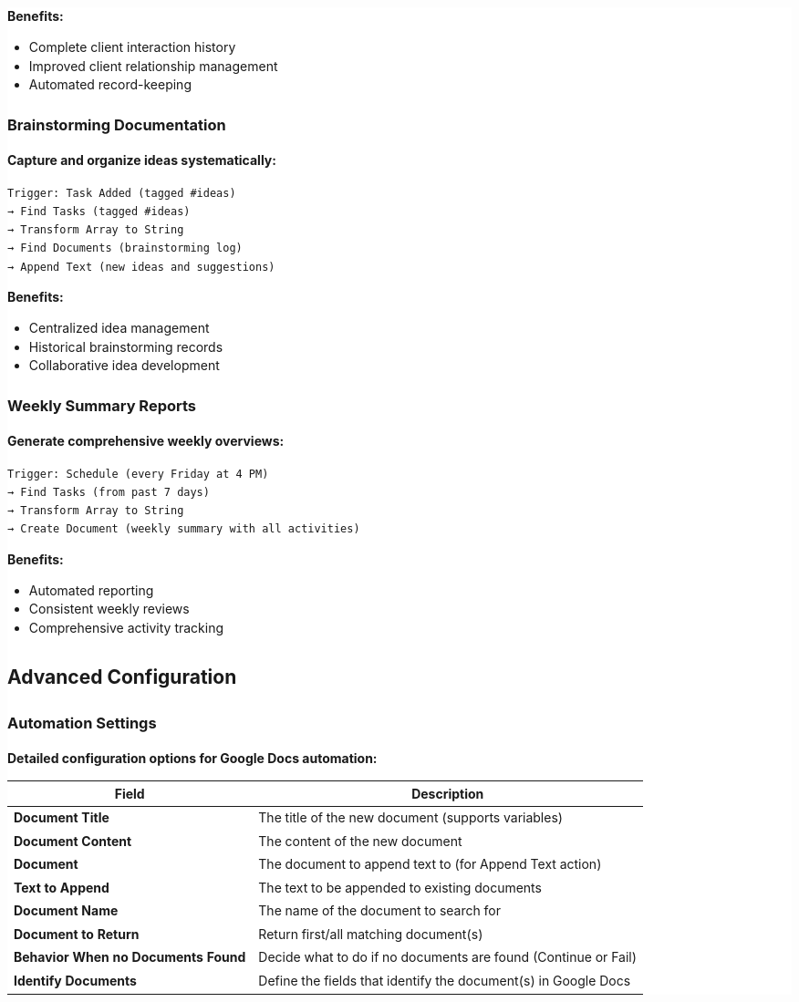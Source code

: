 **Benefits:**
- Complete client interaction history
- Improved client relationship management
- Automated record-keeping

### Brainstorming Documentation

**Capture and organize ideas systematically:**

```
Trigger: Task Added (tagged #ideas)
→ Find Tasks (tagged #ideas)
→ Transform Array to String
→ Find Documents (brainstorming log)
→ Append Text (new ideas and suggestions)
```

**Benefits:**
- Centralized idea management
- Historical brainstorming records
- Collaborative idea development

### Weekly Summary Reports

**Generate comprehensive weekly overviews:**

```
Trigger: Schedule (every Friday at 4 PM)
→ Find Tasks (from past 7 days)
→ Transform Array to String
→ Create Document (weekly summary with all activities)
```

**Benefits:**
- Automated reporting
- Consistent weekly reviews
- Comprehensive activity tracking

## Advanced Configuration

### Automation Settings

**Detailed configuration options for Google Docs automation:**

| Field | Description |
|-------|-------------|
| **Document Title** | The title of the new document (supports variables) |
| **Document Content** | The content of the new document |
| **Document** | The document to append text to (for Append Text action) |
| **Text to Append** | The text to be appended to existing documents |
| **Document Name** | The name of the document to search for |
| **Document to Return** | Return first/all matching document(s) |
| **Behavior When no Documents Found** | Decide what to do if no documents are found (Continue or Fail) |
| **Identify Documents** | Define the fields that identify the document(s) in Google Docs |

